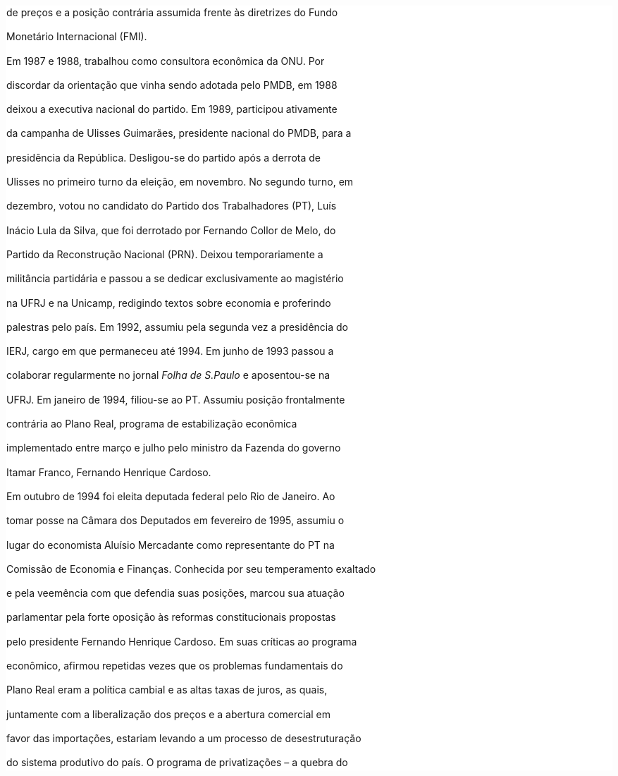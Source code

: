 de preços e a posição contrária assumida frente às diretrizes do Fundo

Monetário Internacional (FMI).



Em 1987 e 1988, trabalhou como consultora econômica da ONU. Por

discordar da orientação que vinha sendo adotada pelo PMDB, em 1988

deixou a executiva nacional do partido. Em 1989, participou ativamente

da campanha de Ulisses Guimarães, presidente nacional do PMDB, para a

presidência da República. Desligou-se do partido após a derrota de

Ulisses no primeiro turno da eleição, em novembro. No segundo turno, em

dezembro, votou no candidato do Partido dos Trabalhadores (PT), Luís

Inácio Lula da Silva, que foi derrotado por Fernando Collor de Melo, do

Partido da Reconstrução Nacional (PRN). Deixou temporariamente a

militância partidária e passou a se dedicar exclusivamente ao magistério

na UFRJ e na Unicamp, redigindo textos sobre economia e proferindo

palestras pelo país. Em 1992, assumiu pela segunda vez a presidência do

IERJ, cargo em que permaneceu até 1994. Em junho de 1993 passou a

colaborar regularmente no jornal *Folha de S.Paulo* e aposentou-se na

UFRJ. Em janeiro de 1994, filiou-se ao PT. Assumiu posição frontalmente

contrária ao Plano Real, programa de estabilização econômica

implementado entre março e julho pelo ministro da Fazenda do governo

Itamar Franco, Fernando Henrique Cardoso.



Em outubro de 1994 foi eleita deputada federal pelo Rio de Janeiro. Ao

tomar posse na Câmara dos Deputados em fevereiro de 1995, assumiu o

lugar do economista Aluísio Mercadante como representante do PT na

Comissão de Economia e Finanças. Conhecida por seu temperamento exaltado

e pela veemência com que defendia suas posições, marcou sua atuação

parlamentar pela forte oposição às reformas constitucionais propostas

pelo presidente Fernando Henrique Cardoso. Em suas críticas ao programa

econômico, afirmou repetidas vezes que os problemas fundamentais do

Plano Real eram a política cambial e as altas taxas de juros, as quais,

juntamente com a liberalização dos preços e a abertura comercial em

favor das importações, estariam levando a um processo de desestruturação

do sistema produtivo do país. O programa de privatizações – a quebra do
